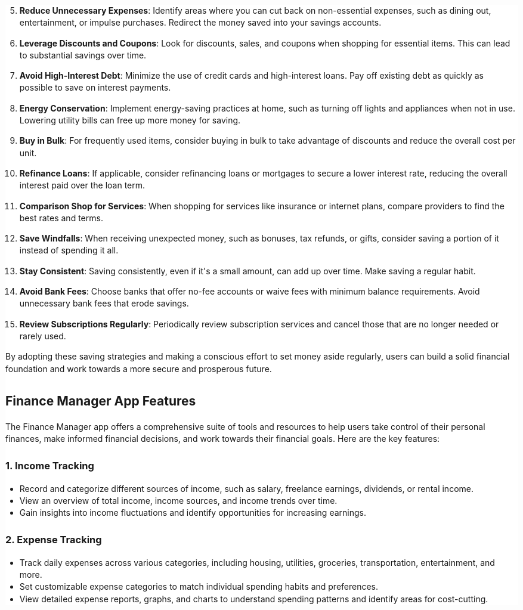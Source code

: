 5. **Reduce Unnecessary Expenses**: Identify areas where you can cut back on non-essential expenses, such as dining out, entertainment, or impulse purchases. Redirect the money saved into your savings accounts.

6. **Leverage Discounts and Coupons**: Look for discounts, sales, and coupons when shopping for essential items. This can lead to substantial savings over time.

7. **Avoid High-Interest Debt**: Minimize the use of credit cards and high-interest loans. Pay off existing debt as quickly as possible to save on interest payments.

8. **Energy Conservation**: Implement energy-saving practices at home, such as turning off lights and appliances when not in use. Lowering utility bills can free up more money for saving.

9. **Buy in Bulk**: For frequently used items, consider buying in bulk to take advantage of discounts and reduce the overall cost per unit.

10. **Refinance Loans**: If applicable, consider refinancing loans or mortgages to secure a lower interest rate, reducing the overall interest paid over the loan term.

11. **Comparison Shop for Services**: When shopping for services like insurance or internet plans, compare providers to find the best rates and terms.

12. **Save Windfalls**: When receiving unexpected money, such as bonuses, tax refunds, or gifts, consider saving a portion of it instead of spending it all.

13. **Stay Consistent**: Saving consistently, even if it's a small amount, can add up over time. Make saving a regular habit.

14. **Avoid Bank Fees**: Choose banks that offer no-fee accounts or waive fees with minimum balance requirements. Avoid unnecessary bank fees that erode savings.

15. **Review Subscriptions Regularly**: Periodically review subscription services and cancel those that are no longer needed or rarely used.

By adopting these saving strategies and making a conscious effort to set money aside regularly, users can build a solid financial foundation and work towards a more secure and prosperous future.

## Finance Manager App Features

The Finance Manager app offers a comprehensive suite of tools and resources to help users take control of their personal finances, make informed financial decisions, and work towards their financial goals. Here are the key features:

### 1. Income Tracking

- Record and categorize different sources of income, such as salary, freelance earnings, dividends, or rental income.
- View an overview of total income, income sources, and income trends over time.
- Gain insights into income fluctuations and identify opportunities for increasing earnings.

### 2. Expense Tracking

- Track daily expenses across various categories, including housing, utilities, groceries, transportation, entertainment, and more.
- Set customizable expense categories to match individual spending habits and preferences.
- View detailed expense reports, graphs, and charts to understand spending patterns and identify areas for cost-cutting.
